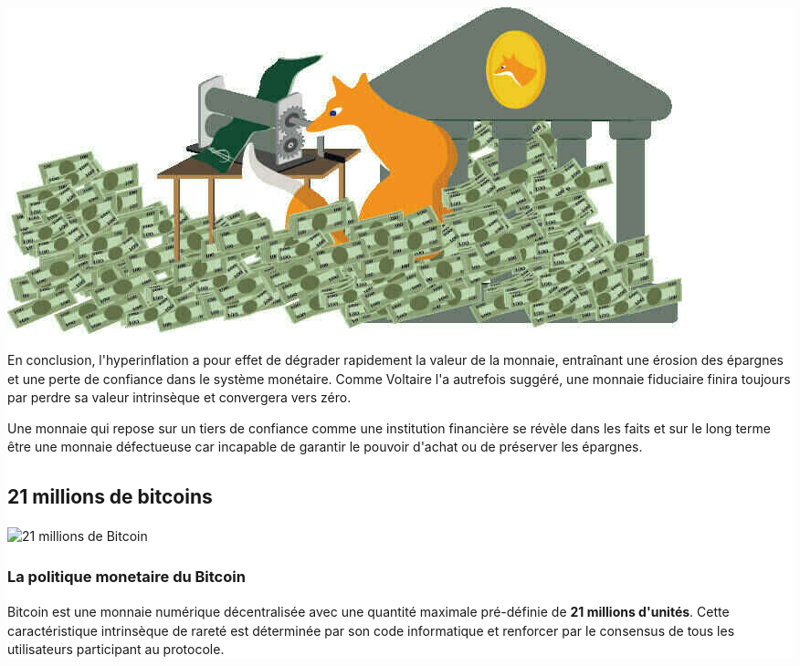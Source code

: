 ![image](assets/Concept/chapitre3/7.jpeg)

En conclusion, l'hyperinflation a pour effet de dégrader rapidement la valeur de la monnaie, entraînant une érosion des épargnes et une perte de confiance dans le système monétaire. Comme Voltaire l'a autrefois suggéré, une monnaie fiduciaire finira toujours par perdre sa valeur intrinsèque et convergera vers zéro.

Une monnaie qui repose sur un tiers de confiance comme une institution financière se révèle dans les faits et sur le long terme être une monnaie défectueuse car incapable de garantir le pouvoir d'achat ou de préserver les épargnes.

## 21 millions de bitcoins

![21 millions de Bitcoin](https://youtu.be/Y92R4EWk5uo)

### La politique monetaire du Bitcoin

Bitcoin est une monnaie numérique décentralisée avec une quantité maximale pré-définie de **21 millions d'unités**. Cette caractéristique intrinsèque de rareté est déterminée par son code informatique et renforcer par le consensus de tous les utilisateurs participant au protocole.
